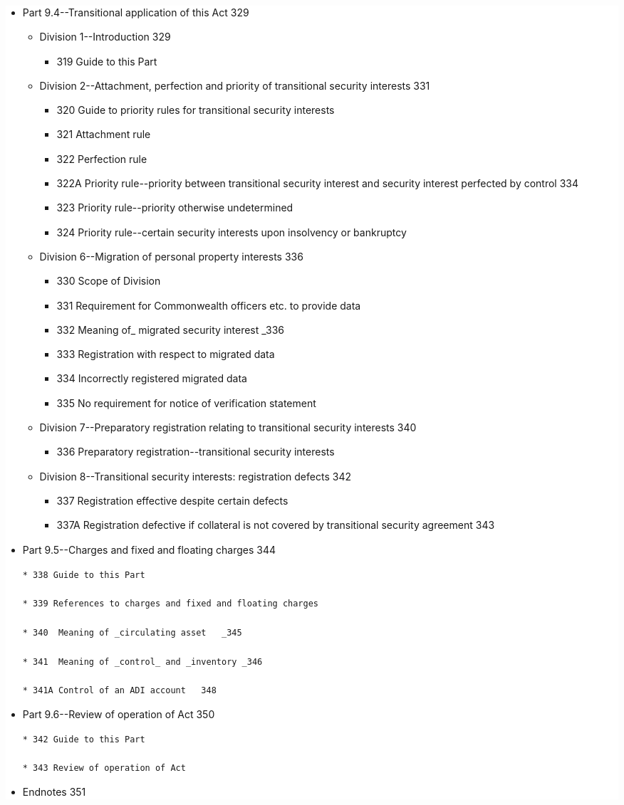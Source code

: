   * Part 9.4--Transitional application of this Act	329

      * Division 1--Introduction	329

         * 319 Guide to this Part 

      * Division 2--Attachment, perfection and priority of transitional security interests	331

         * 320 Guide to priority rules for transitional security interests 

         * 321 Attachment rule 

         * 322 Perfection rule 

         * 322A	Priority rule--priority between transitional security interest and security interest perfected by control	334

         * 323 Priority rule--priority otherwise undetermined 

         * 324 Priority rule--certain security interests upon insolvency or bankruptcy 

      * Division 6--Migration of personal property interests	336

         * 330 Scope of Division 

         * 331 Requirement for Commonwealth officers etc. to provide data 

         * 332	Meaning of_ migrated security interest	_336

         * 333 Registration with respect to migrated data 

         * 334 Incorrectly registered migrated data 

         * 335 No requirement for notice of verification statement 

      * Division 7--Preparatory registration relating to transitional security interests	340

         * 336 Preparatory registration--transitional security interests 

      * Division 8--Transitional security interests: registration defects	342

         * 337 Registration effective despite certain defects 

         * 337A	Registration defective if collateral is not covered by transitional security agreement	343

   * Part 9.5--Charges and fixed and floating charges	344

         * 338 Guide to this Part 

         * 339 References to charges and fixed and floating charges 

         * 340	Meaning of _circulating asset	_345

         * 341	Meaning of _control_ and _inventory	_346

         * 341A	Control of an ADI account	348

   * Part 9.6--Review of operation of Act	350

         * 342 Guide to this Part 

         * 343 Review of operation of Act 

   * Endnotes	351

